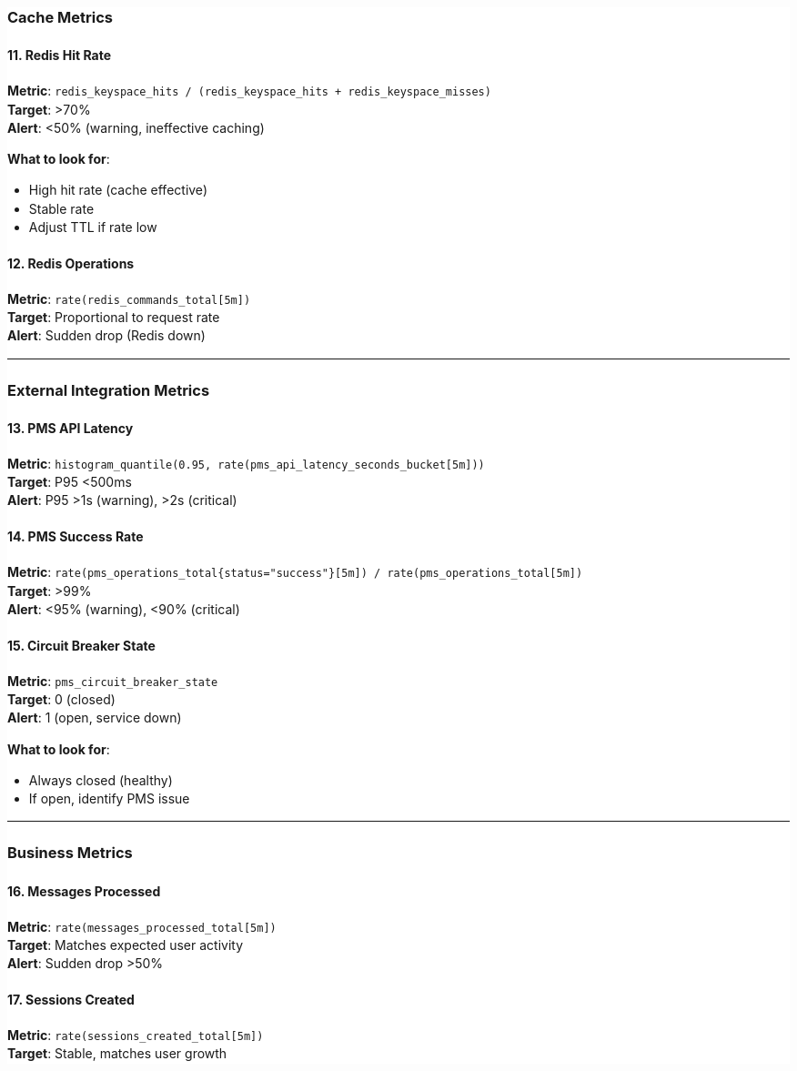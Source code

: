 
### Cache Metrics

#### 11. Redis Hit Rate
**Metric**: `redis_keyspace_hits / (redis_keyspace_hits + redis_keyspace_misses)`  
**Target**: >70%  
**Alert**: <50% (warning, ineffective caching)

**What to look for**:
- High hit rate (cache effective)
- Stable rate
- Adjust TTL if rate low

#### 12. Redis Operations
**Metric**: `rate(redis_commands_total[5m])`  
**Target**: Proportional to request rate  
**Alert**: Sudden drop (Redis down)

---

### External Integration Metrics

#### 13. PMS API Latency
**Metric**: `histogram_quantile(0.95, rate(pms_api_latency_seconds_bucket[5m]))`  
**Target**: P95 <500ms  
**Alert**: P95 >1s (warning), >2s (critical)

#### 14. PMS Success Rate
**Metric**: `rate(pms_operations_total{status="success"}[5m]) / rate(pms_operations_total[5m])`  
**Target**: >99%  
**Alert**: <95% (warning), <90% (critical)

#### 15. Circuit Breaker State
**Metric**: `pms_circuit_breaker_state`  
**Target**: 0 (closed)  
**Alert**: 1 (open, service down)

**What to look for**:
- Always closed (healthy)
- If open, identify PMS issue

---

### Business Metrics

#### 16. Messages Processed
**Metric**: `rate(messages_processed_total[5m])`  
**Target**: Matches expected user activity  
**Alert**: Sudden drop >50%

#### 17. Sessions Created
**Metric**: `rate(sessions_created_total[5m])`  
**Target**: Stable, matches user growth
